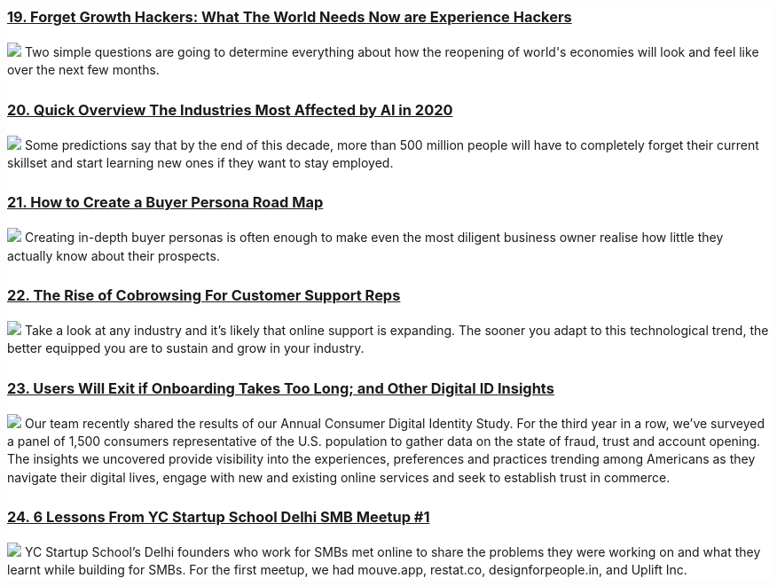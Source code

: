 ### [19. Forget Growth Hackers: What The World Needs Now are Experience Hackers](https://hackernoon.com/forget-growth-hackers-what-the-world-needs-now-are-experience-hackers-69393wu1)
![](https://images.unsplash.com/photo-1522010405997-1b0d70605f78?ixlib=rb-1.2.1&q=80&fm=jpg&crop=entropy&cs=tinysrgb&w=1080&fit=max&ixid=eyJhcHBfaWQiOjEwMDk2Mn0)
Two simple questions are going to determine everything about how the reopening of world's economies will look and feel like over the next few months. 

### [20. Quick Overview The Industries Most Affected by AI in 2020](https://hackernoon.com/quick-overview-the-industries-most-affected-by-ai-in-2020-ejji34b1)
![](https://cdn.hackernoon.com/drafts/vr2c33dr.png)
Some predictions say that by the end of this decade, more than 500 million people will have to completely forget their current skillset and start learning new ones if they want to stay employed. 

### [21. How to Create a Buyer Persona Road Map](https://hackernoon.com/how-to-create-a-buyer-persona-road-map-r91734ig)
![](https://cdn.hackernoon.com/images/ui9oVe0uL2bw4K2cbOd2fNrgvW12-ezj33st.jpeg)
Creating in-depth buyer personas is often enough to make even the most diligent business owner realise how little they actually know about their prospects.


### [22. The Rise of Cobrowsing For Customer Support Reps](https://hackernoon.com/the-rise-of-cobrowsing-for-customer-support-reps-xvfy32io)
![](https://images.unsplash.com/photo-1553775282-20af80779df7?ixlib=rb-1.2.1&q=80&fm=jpg&crop=entropy&cs=tinysrgb&w=1080&fit=max&ixid=eyJhcHBfaWQiOjEwMDk2Mn0)
Take a look at any industry and it’s likely that online support is expanding. The sooner you adapt to this technological trend, the better equipped you are to sustain and grow in your industry. 

### [23. Users Will Exit if Onboarding Takes Too Long; and Other Digital ID Insights](https://hackernoon.com/users-will-exit-if-onboarding-takes-too-long-and-other-digital-id-insights-ph443uiq)
![](https://firebasestorage.googleapis.com/v0/b/hackernoon-app.appspot.com/o/images%2FyJdwReU5QJcNwivDoHyWnx922YI2-e83t3ure.jpeg?alt=media&token=4ee78a3e-23ae-4be2-9ea2-1c9b19adaf07)
Our team recently shared the results of our Annual Consumer Digital Identity Study. For the third year in a row, we’ve surveyed a panel of 1,500 consumers representative of the U.S. population to gather data on the state of fraud, trust and account opening. The insights we uncovered provide visibility into the experiences, preferences and practices trending among Americans as they navigate their digital lives, engage with new and existing online services and seek to establish trust in commerce.

### [24. 6 Lessons From YC Startup School Delhi SMB Meetup #1](https://hackernoon.com/6-lessons-from-yc-startup-school-delhi-smb-meetup-1-qnc73yvg)
![](https://images.unsplash.com/photo-1531538606174-0f90ff5dce83?ixlib=rb-1.2.1&q=80&fm=jpg&crop=entropy&cs=tinysrgb&w=1080&fit=max&ixid=eyJhcHBfaWQiOjEwMDk2Mn0)
YC Startup School’s Delhi founders who work for SMBs met online to share the problems they were working on and what they learnt while building for SMBs. For the first meetup, we had mouve.app, restat.co, designforpeople.in, and Uplift Inc.
